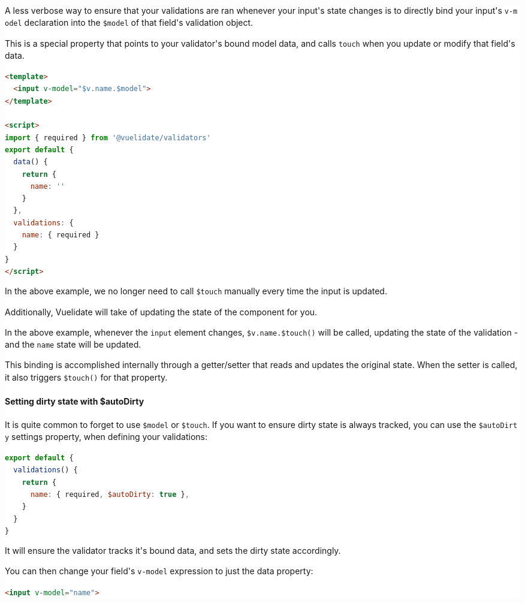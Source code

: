 A less verbose way to ensure that your validations are ran whenever your input's state changes is to directly bind your input's `v-model` declaration into the `$model` of that field's validation object.

This is a special property that points to your validator's bound model data, and calls `touch` when you update or modify that field's data.

```html
<template>
  <input v-model="$v.name.$model">
</template>

<script>
import { required } from '@vuelidate/validators'
export default {
  data() {
    return {
      name: ''
    }
  },
  validations: {
    name: { required }
  }
}
</script>
```

In the above example, we no longer need to call `$touch` manually every time the input is updated.

Additionally, Vuelidate will take of updating the state of the component for you.

In the above example, whenever the `input` element changes, `$v.name.$touch()` will be called, updating the state of the validation - and the `name` state will be updated.

This binding is accomplished internally through a getter/setter that reads and updates the original state. When the setter is called, it also triggers `$touch()` for that property.

#### Setting dirty state with $autoDirty

It is quite common to forget to use `$model` or `$touch`. If you want to ensure dirty state is always tracked, you can use the `$autoDirty` settings property, when defining your validations:

```js
export default {
  validations() {
    return {
      name: { required, $autoDirty: true },
    }
  }
}
```

It will ensure the validator tracks it's bound data, and sets the dirty state accordingly.

You can then change your field's `v-model` expression to just the data property:

```html
<input v-model="name">
```

